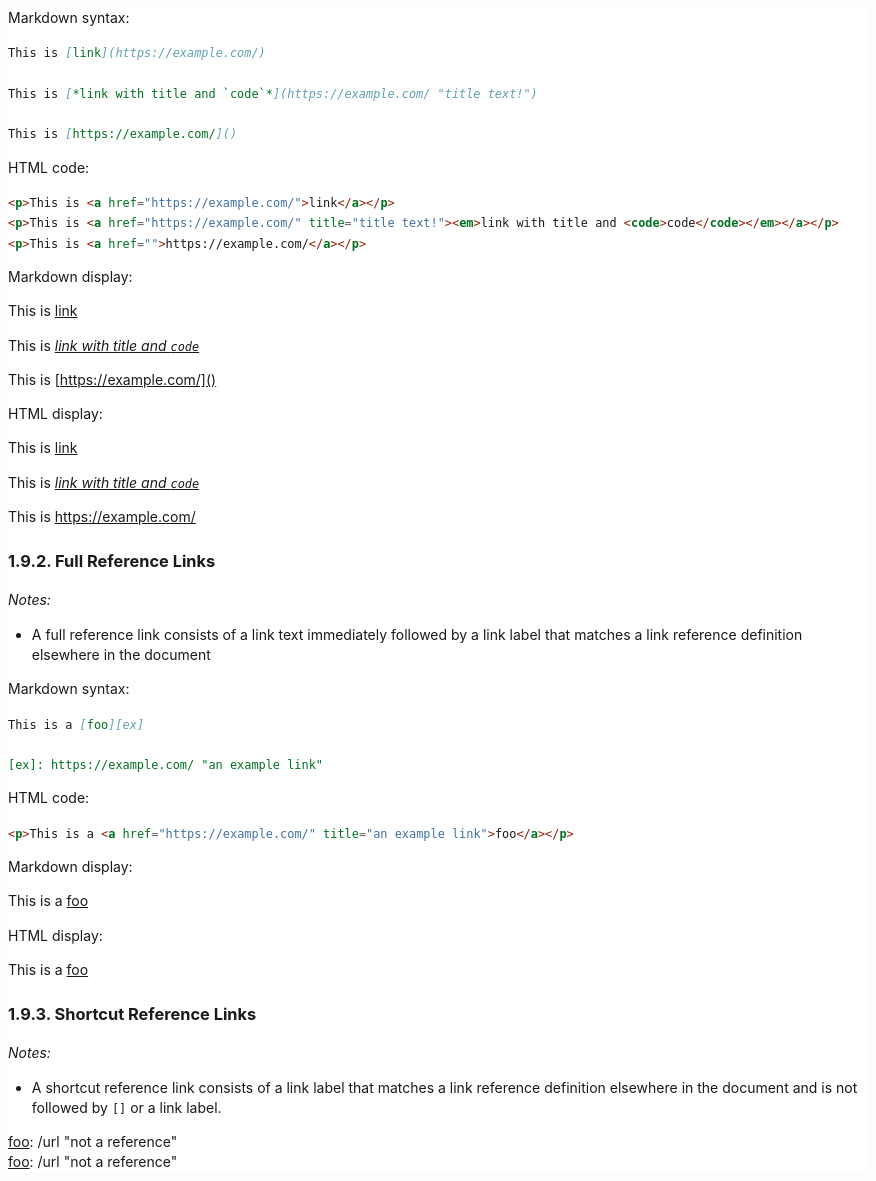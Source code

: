 Markdown syntax:
```md
This is [link](https://example.com/)

This is [*link with title and `code`*](https://example.com/ "title text!")

This is [https://example.com/]()
```
HTML code:
```html
<p>This is <a href="https://example.com/">link</a></p>
<p>This is <a href="https://example.com/" title="title text!"><em>link with title and <code>code</code></em></a></p>
<p>This is <a href="">https://example.com/</a></p>
```

Markdown display:

This is [link](https://example.com/)

This is [*link with title and `code`*](https://example.com/ "title text!")

This is [https://example.com/]()

HTML display:

<p>This is <a href="https://example.com/">link</a></p>
<p>This is <a href="https://example.com/" title="title text!"><em>link with title and <code>code</code></em></a></p>
<p>This is <a href="">https://example.com/</a></p>

### 1.9.2. Full Reference Links
*Notes:*
- A full reference link consists of a link text immediately followed by a link label that matches a link reference definition elsewhere in the document

Markdown syntax:
```md
This is a [foo][ex]

[ex]: https://example.com/ "an example link"
```
HTML code:
```html
<p>This is a <a href="https://example.com/" title="an example link">foo</a></p>
```

Markdown display:

This is a [foo][ex]

[ex]: https://example.com/ "an example link"

HTML display:

<p>This is a <a href="https://example.com/" title="an example link">foo</a></p>

### 1.9.3. Shortcut Reference Links
*Notes:*
- A shortcut reference link consists of a link label that matches a link reference definition elsewhere in the document and is not followed by `[]` or a link label.


[foo]: https://example.com/ "an example link"
[foo]: https://example.com/ "an example link"
[ex]: https://upload.wikimedia.org/wikipedia/commons/thumb/d/de/Wikipedia_Logo_1.0.png/240px-Wikipedia_Logo_1.0.png "Wikipedia Logo"
[foo]: https://upload.wikimedia.org/wikipedia/commons/thumb/d/de/Wikipedia_Logo_1.0.png/240px-Wikipedia_Logo_1.0.png "Wikipedia Logo"
[foo]: /url &quot;not a reference&quot;<br />
[foo]: /url &quot;not a reference&quot;<br />
